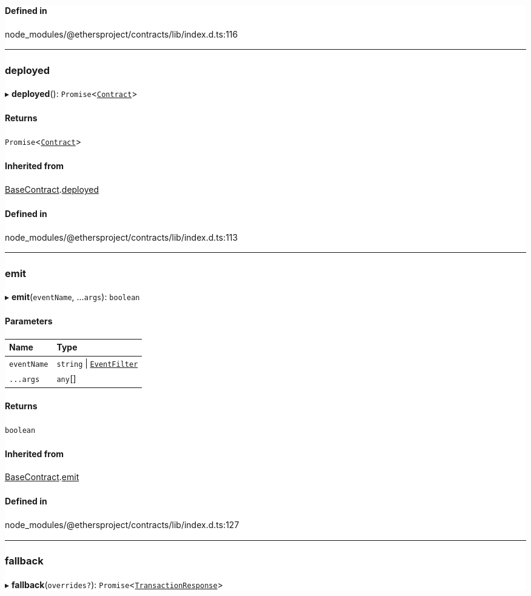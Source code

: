 #### Defined in

node_modules/@ethersproject/contracts/lib/index.d.ts:116

___

### deployed

▸ **deployed**(): `Promise`<[`Contract`](verida_vda_did._internal_.Contract.md)\>

#### Returns

`Promise`<[`Contract`](verida_vda_did._internal_.Contract.md)\>

#### Inherited from

[BaseContract](verida_vda_did._internal_.BaseContract.md).[deployed](verida_vda_did._internal_.BaseContract.md#deployed)

#### Defined in

node_modules/@ethersproject/contracts/lib/index.d.ts:113

___

### emit

▸ **emit**(`eventName`, ...`args`): `boolean`

#### Parameters

| Name | Type |
| :------ | :------ |
| `eventName` | `string` \| [`EventFilter`](../modules/verida_vda_did._internal_.md#eventfilter) |
| `...args` | `any`[] |

#### Returns

`boolean`

#### Inherited from

[BaseContract](verida_vda_did._internal_.BaseContract.md).[emit](verida_vda_did._internal_.BaseContract.md#emit)

#### Defined in

node_modules/@ethersproject/contracts/lib/index.d.ts:127

___

### fallback

▸ **fallback**(`overrides?`): `Promise`<[`TransactionResponse`](../interfaces/verida_vda_did._internal_.TransactionResponse.md)\>
